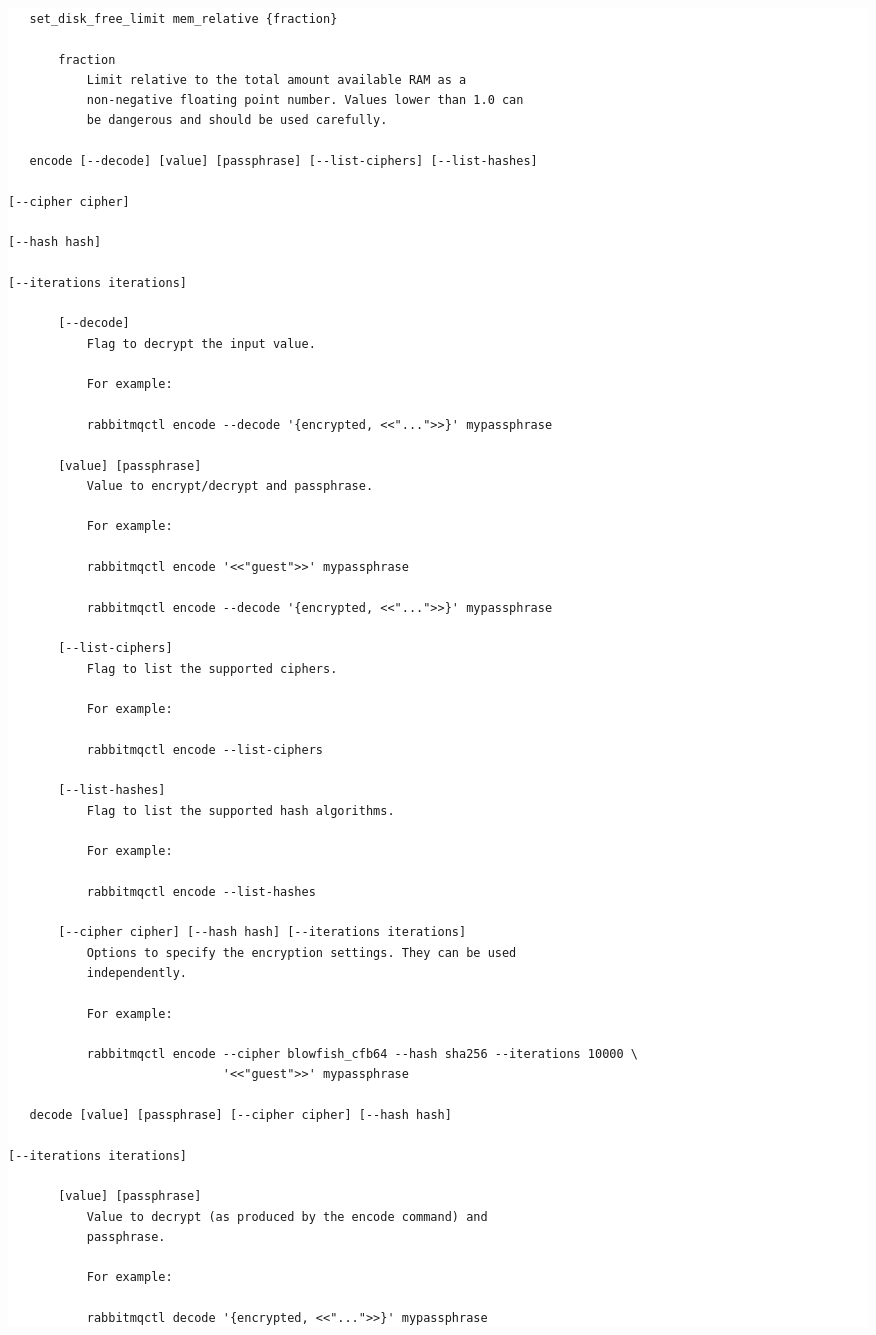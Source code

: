        set_disk_free_limit mem_relative {fraction}

           fraction
               Limit relative to the total amount available RAM as a
               non-negative floating point number. Values lower than 1.0 can
               be dangerous and should be used carefully.

       encode [--decode] [value] [passphrase] [--list-ciphers] [--list-hashes]
                                                                                                                                                                                                       [--cipher cipher]
                                                                                                                                                                                                       [--hash hash]
                                                                                                                                                                                                       [--iterations iterations]

           [--decode]
               Flag to decrypt the input value.

               For example:

               rabbitmqctl encode --decode '{encrypted, <<"...">>}' mypassphrase

           [value] [passphrase]
               Value to encrypt/decrypt and passphrase.

               For example:

               rabbitmqctl encode '<<"guest">>' mypassphrase

               rabbitmqctl encode --decode '{encrypted, <<"...">>}' mypassphrase

           [--list-ciphers]
               Flag to list the supported ciphers.

               For example:

               rabbitmqctl encode --list-ciphers

           [--list-hashes]
               Flag to list the supported hash algorithms.

               For example:

               rabbitmqctl encode --list-hashes

           [--cipher cipher] [--hash hash] [--iterations iterations]
               Options to specify the encryption settings. They can be used
               independently.

               For example:

               rabbitmqctl encode --cipher blowfish_cfb64 --hash sha256 --iterations 10000 \
                                  '<<"guest">>' mypassphrase

       decode [value] [passphrase] [--cipher cipher] [--hash hash]
                                                                                                                                                                                                       [--iterations iterations]

           [value] [passphrase]
               Value to decrypt (as produced by the encode command) and
               passphrase.

               For example:

               rabbitmqctl decode '{encrypted, <<"...">>}' mypassphrase
